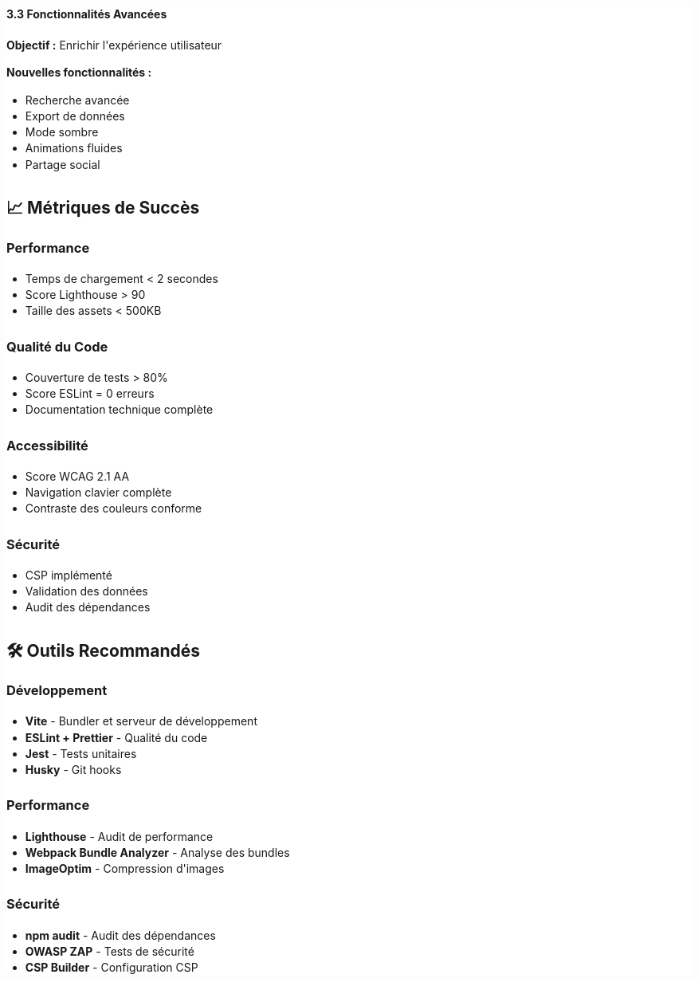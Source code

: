 #### 3.3 Fonctionnalités Avancées

**Objectif :** Enrichir l'expérience utilisateur

**Nouvelles fonctionnalités :**
- Recherche avancée
- Export de données
- Mode sombre
- Animations fluides
- Partage social

## 📈 Métriques de Succès

### **Performance**
- Temps de chargement < 2 secondes
- Score Lighthouse > 90
- Taille des assets < 500KB

### **Qualité du Code**
- Couverture de tests > 80%
- Score ESLint = 0 erreurs
- Documentation technique complète

### **Accessibilité**
- Score WCAG 2.1 AA
- Navigation clavier complète
- Contraste des couleurs conforme

### **Sécurité**
- CSP implémenté
- Validation des données
- Audit des dépendances

## 🛠️ Outils Recommandés

### **Développement**
- **Vite** - Bundler et serveur de développement
- **ESLint + Prettier** - Qualité du code
- **Jest** - Tests unitaires
- **Husky** - Git hooks

### **Performance**
- **Lighthouse** - Audit de performance
- **Webpack Bundle Analyzer** - Analyse des bundles
- **ImageOptim** - Compression d'images

### **Sécurité**
- **npm audit** - Audit des dépendances
- **OWASP ZAP** - Tests de sécurité
- **CSP Builder** - Configuration CSP
